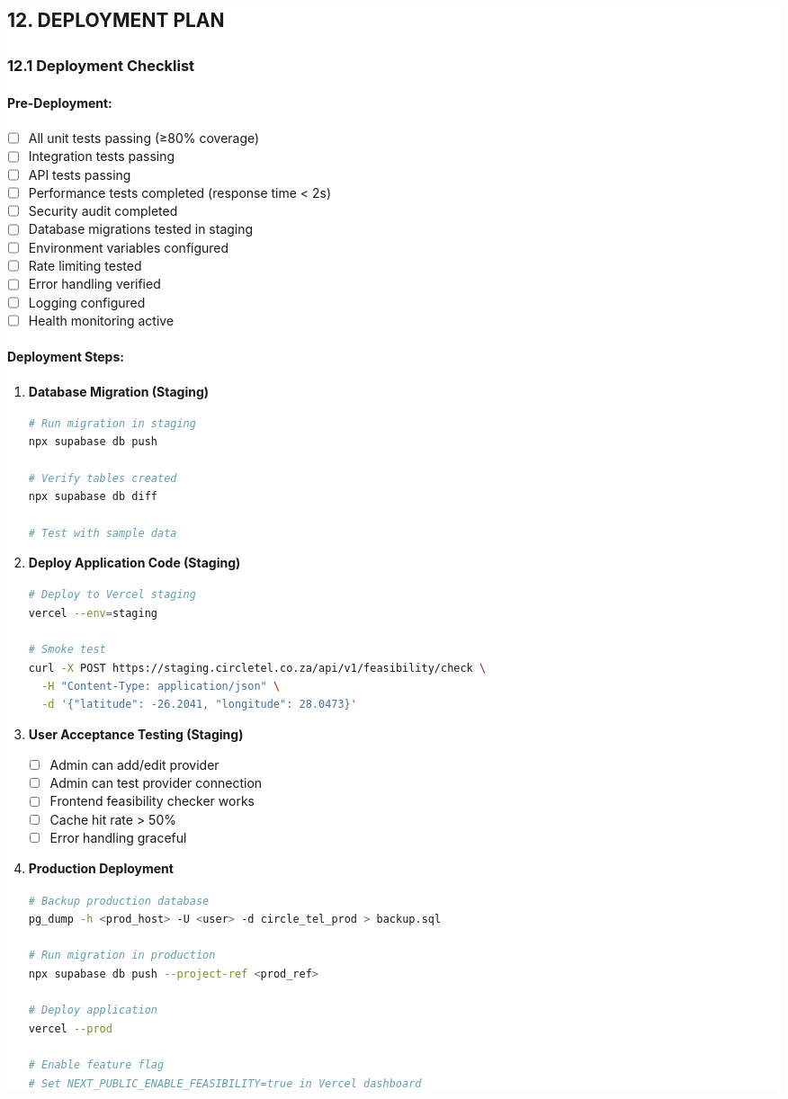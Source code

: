 ## 12. DEPLOYMENT PLAN

### 12.1 Deployment Checklist

#### Pre-Deployment:
- [ ] All unit tests passing (≥80% coverage)
- [ ] Integration tests passing
- [ ] API tests passing
- [ ] Performance tests completed (response time < 2s)
- [ ] Security audit completed
- [ ] Database migrations tested in staging
- [ ] Environment variables configured
- [ ] Rate limiting tested
- [ ] Error handling verified
- [ ] Logging configured
- [ ] Health monitoring active

#### Deployment Steps:
1. **Database Migration (Staging)**
   ```bash
   # Run migration in staging
   npx supabase db push
   
   # Verify tables created
   npx supabase db diff
   
   # Test with sample data
   ```

2. **Deploy Application Code (Staging)**
   ```bash
   # Deploy to Vercel staging
   vercel --env=staging
   
   # Smoke test
   curl -X POST https://staging.circletel.co.za/api/v1/feasibility/check \
     -H "Content-Type: application/json" \
     -d '{"latitude": -26.2041, "longitude": 28.0473}'
   ```

3. **User Acceptance Testing (Staging)**
   - [ ] Admin can add/edit provider
   - [ ] Admin can test provider connection
   - [ ] Frontend feasibility checker works
   - [ ] Cache hit rate > 50%
   - [ ] Error handling graceful

4. **Production Deployment**
   ```bash
   # Backup production database
   pg_dump -h <prod_host> -U <user> -d circle_tel_prod > backup.sql
   
   # Run migration in production
   npx supabase db push --project-ref <prod_ref>
   
   # Deploy application
   vercel --prod
   
   # Enable feature flag
   # Set NEXT_PUBLIC_ENABLE_FEASIBILITY=true in Vercel dashboard
   ```
